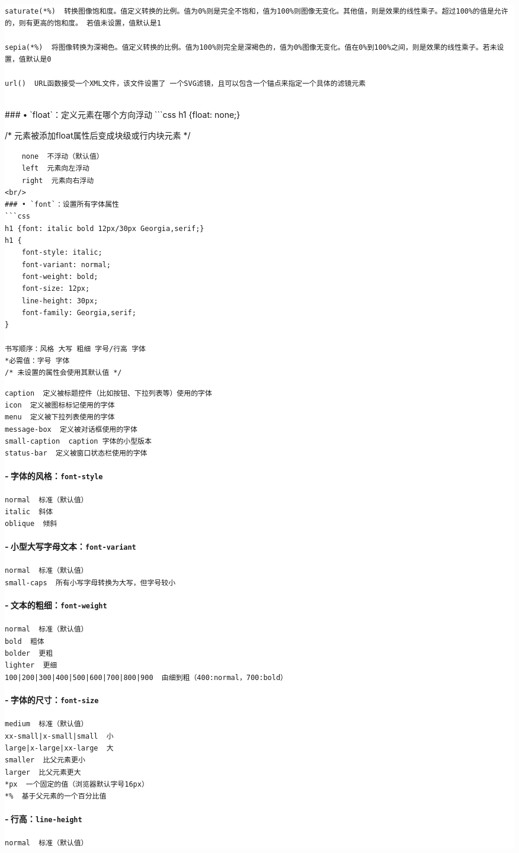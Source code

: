     saturate(*%)  转换图像饱和度。值定义转换的比例。值为0%则是完全不饱和，值为100%则图像无变化。其他值，则是效果的线性乘子。超过100%的值是允许的，则有更高的饱和度。 若值未设置，值默认是1
    
    sepia(*%)  将图像转换为深褐色。值定义转换的比例。值为100%则完全是深褐色的，值为0%图像无变化。值在0%到100%之间，则是效果的线性乘子。若未设置，值默认是0
    
    url()  URL函数接受一个XML文件，该文件设置了 一个SVG滤镜，且可以包含一个锚点来指定一个具体的滤镜元素
<br/>
### • `float`：定义元素在哪个方向浮动
```css
h1 {float: none;}

/* 元素被添加float属性后变成块级或行内块元素 */
```
    none  不浮动（默认值）
    left  元素向左浮动
    right  元素向右浮动
<br/>
### • `font`：设置所有字体属性
```css
h1 {font: italic bold 12px/30px Georgia,serif;}
h1 {
    font-style: italic;
    font-variant: normal;
    font-weight: bold;
    font-size: 12px;
    line-height: 30px;
    font-family: Georgia,serif;
}

书写顺序：风格 大写 粗细 字号/行高 字体
*必需值：字号 字体
/* 未设置的属性会使用其默认值 */
```
    caption  定义被标题控件（比如按钮、下拉列表等）使用的字体
    icon  定义被图标标记使用的字体
    menu  定义被下拉列表使用的字体
    message-box  定义被对话框使用的字体
    small-caption  caption 字体的小型版本
    status-bar  定义被窗口状态栏使用的字体
#### - 字体的风格：`font-style`
    normal  标准（默认值）
    italic  斜体
    oblique  倾斜
#### - 小型大写字母文本：`font-variant`
    normal	标准（默认值）
    small-caps  所有小写字母转换为大写，但字号较小
#### - 文本的粗细：`font-weight`
    normal	标准（默认值）
    bold  粗体
    bolder  更粗
    lighter  更细
    100|200|300|400|500|600|700|800|900  由细到粗（400:normal，700:bold）
#### - 字体的尺寸：`font-size`
    medium	标准（默认值）
    xx-small|x-small|small  小
    large|x-large|xx-large  大
    smaller  比父元素更小
    larger  比父元素更大
    *px  一个固定的值（浏览器默认字号16px）
    *%  基于父元素的一个百分比值
#### - 行高：`line-height`
    normal	标准（默认值）